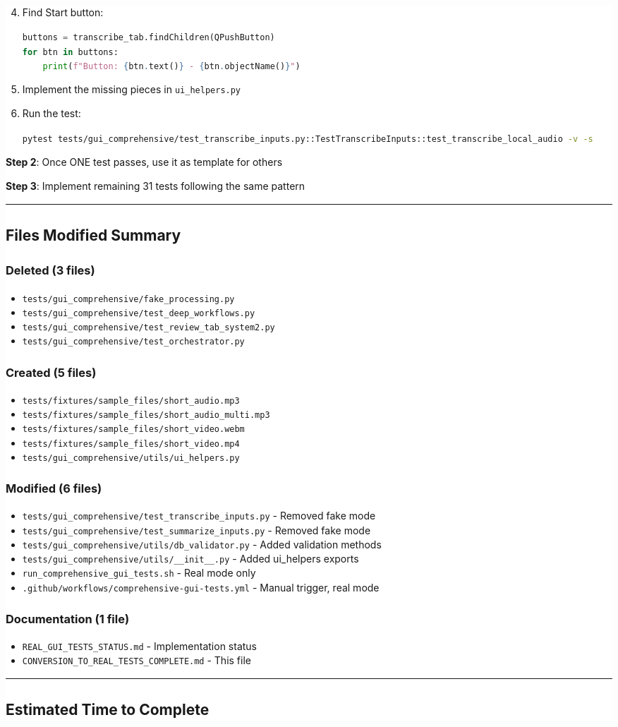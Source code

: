 4. Find Start button:
   ```python
   buttons = transcribe_tab.findChildren(QPushButton)
   for btn in buttons:
       print(f"Button: {btn.text()} - {btn.objectName()}")
   ```

5. Implement the missing pieces in `ui_helpers.py`

6. Run the test:
   ```bash
   pytest tests/gui_comprehensive/test_transcribe_inputs.py::TestTranscribeInputs::test_transcribe_local_audio -v -s
   ```

**Step 2**: Once ONE test passes, use it as template for others

**Step 3**: Implement remaining 31 tests following the same pattern

---

## Files Modified Summary

### Deleted (3 files)
- `tests/gui_comprehensive/fake_processing.py`
- `tests/gui_comprehensive/test_deep_workflows.py`
- `tests/gui_comprehensive/test_review_tab_system2.py`
- `tests/gui_comprehensive/test_orchestrator.py`

### Created (5 files)
- `tests/fixtures/sample_files/short_audio.mp3`
- `tests/fixtures/sample_files/short_audio_multi.mp3`
- `tests/fixtures/sample_files/short_video.webm`
- `tests/fixtures/sample_files/short_video.mp4`
- `tests/gui_comprehensive/utils/ui_helpers.py`

### Modified (6 files)
- `tests/gui_comprehensive/test_transcribe_inputs.py` - Removed fake mode
- `tests/gui_comprehensive/test_summarize_inputs.py` - Removed fake mode
- `tests/gui_comprehensive/utils/db_validator.py` - Added validation methods
- `tests/gui_comprehensive/utils/__init__.py` - Added ui_helpers exports
- `run_comprehensive_gui_tests.sh` - Real mode only
- `.github/workflows/comprehensive-gui-tests.yml` - Manual trigger, real mode

### Documentation (1 file)
- `REAL_GUI_TESTS_STATUS.md` - Implementation status
- `CONVERSION_TO_REAL_TESTS_COMPLETE.md` - This file

---

## Estimated Time to Complete
